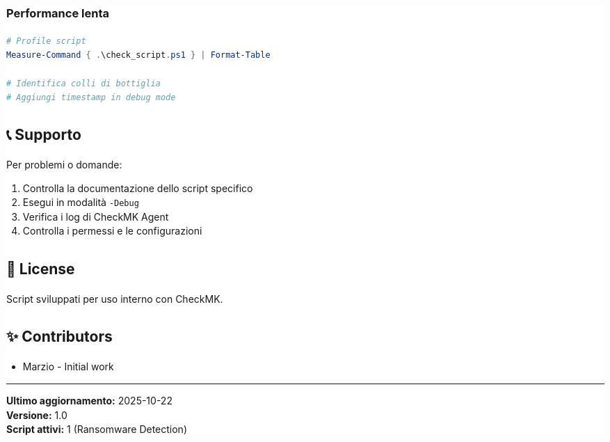 ### Performance lenta

```powershell
# Profile script
Measure-Command { .\check_script.ps1 } | Format-Table

# Identifica colli di bottiglia
# Aggiungi timestamp in debug mode
```

## 📞 Supporto

Per problemi o domande:

1. Controlla la documentazione dello script specifico
2. Esegui in modalità `-Debug`
3. Verifica i log di CheckMK Agent
4. Controlla i permessi e le configurazioni

## 📄 License

Script sviluppati per uso interno con CheckMK.

## ✨ Contributors

- Marzio - Initial work

---

**Ultimo aggiornamento:** 2025-10-22  
**Versione:** 1.0  
**Script attivi:** 1 (Ransomware Detection)
